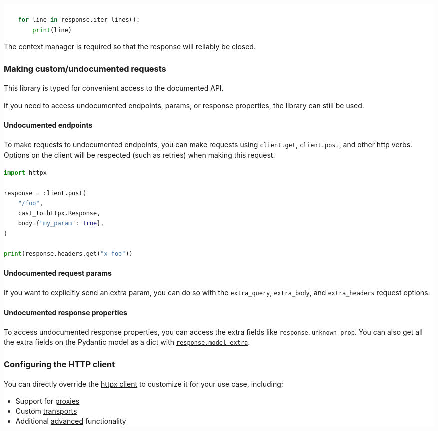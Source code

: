 ```python

    for line in response.iter_lines():
        print(line)
```

The context manager is required so that the response will reliably be closed.

### Making custom/undocumented requests

This library is typed for convenient access to the documented API.

If you need to access undocumented endpoints, params, or response properties, the library can still be used.

#### Undocumented endpoints

To make requests to undocumented endpoints, you can make requests using `client.get`, `client.post`, and other
http verbs. Options on the client will be respected (such as retries) when making this request.

```py
import httpx

response = client.post(
    "/foo",
    cast_to=httpx.Response,
    body={"my_param": True},
)

print(response.headers.get("x-foo"))
```

#### Undocumented request params

If you want to explicitly send an extra param, you can do so with the `extra_query`, `extra_body`, and `extra_headers` request
options.

#### Undocumented response properties

To access undocumented response properties, you can access the extra fields like `response.unknown_prop`. You
can also get all the extra fields on the Pydantic model as a dict with
[`response.model_extra`](https://docs.pydantic.dev/latest/api/base_model/#pydantic.BaseModel.model_extra).

### Configuring the HTTP client

You can directly override the [httpx client](https://www.python-httpx.org/api/#client) to customize it for your use case, including:

- Support for [proxies](https://www.python-httpx.org/advanced/proxies/)
- Custom [transports](https://www.python-httpx.org/advanced/transports/)
- Additional [advanced](https://www.python-httpx.org/advanced/clients/) functionality
